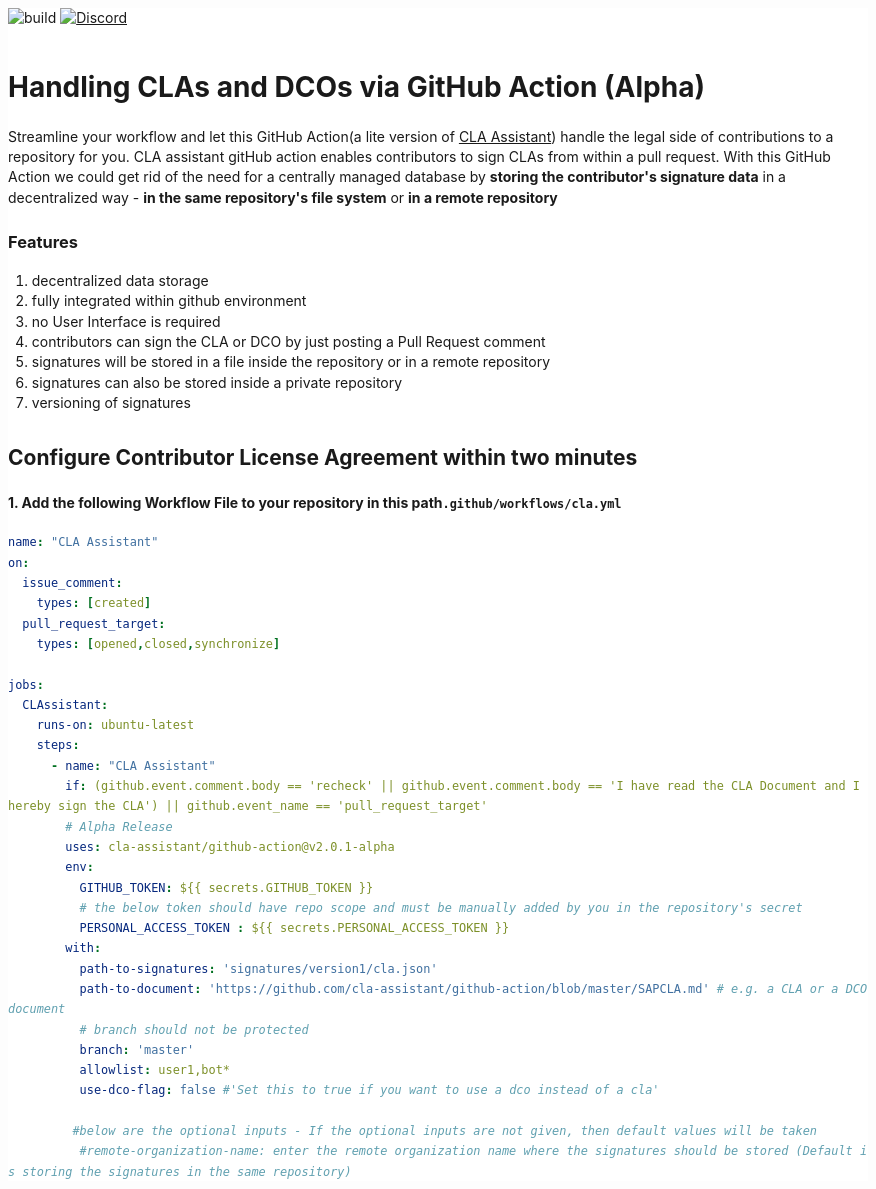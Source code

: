 
![build](https://github.com/cla-assistant/github-action/workflows/build/badge.svg) [![Discord](https://img.shields.io/discord/463752820026376202.svg?label=&logo=discord&logoColor=ffffff&color=7389D8&labelColor=6A7EC2)](https://discord.gg/WpJpRKm)
# Handling CLAs and DCOs via GitHub Action (Alpha)

Streamline your workflow and let this GitHub Action(a lite version of [CLA Assistant](https://github.com/cla-assistant/cla-assistant)) handle the legal side of contributions to a repository for you. CLA assistant gitHub action enables contributors to sign CLAs from within a pull request. With this GitHub Action we could get rid of the need for a centrally managed database by **storing the contributor's signature data** in a decentralized way - **in the same repository's file system** or **in a remote repository**

### Features
1. decentralized data storage
1. fully integrated within github environment
1. no User Interface is required
1. contributors can sign the CLA or DCO by just posting a Pull Request comment
1. signatures will be stored in a file inside the repository or in a remote repository
1. signatures can also be stored inside a private repository
1. versioning of signatures

## Configure Contributor License Agreement within two minutes

#### 1. Add the following Workflow File to your repository in this path`.github/workflows/cla.yml`

```yml
name: "CLA Assistant"
on:
  issue_comment:
    types: [created]
  pull_request_target:
    types: [opened,closed,synchronize]

jobs:
  CLAssistant:
    runs-on: ubuntu-latest
    steps:
      - name: "CLA Assistant"
        if: (github.event.comment.body == 'recheck' || github.event.comment.body == 'I have read the CLA Document and I hereby sign the CLA') || github.event_name == 'pull_request_target'
        # Alpha Release
        uses: cla-assistant/github-action@v2.0.1-alpha
        env:
          GITHUB_TOKEN: ${{ secrets.GITHUB_TOKEN }}
          # the below token should have repo scope and must be manually added by you in the repository's secret
          PERSONAL_ACCESS_TOKEN : ${{ secrets.PERSONAL_ACCESS_TOKEN }}
        with:
          path-to-signatures: 'signatures/version1/cla.json'
          path-to-document: 'https://github.com/cla-assistant/github-action/blob/master/SAPCLA.md' # e.g. a CLA or a DCO document
          # branch should not be protected
          branch: 'master'
          allowlist: user1,bot*
          use-dco-flag: false #'Set this to true if you want to use a dco instead of a cla'

         #below are the optional inputs - If the optional inputs are not given, then default values will be taken
          #remote-organization-name: enter the remote organization name where the signatures should be stored (Default is storing the signatures in the same repository)
```
